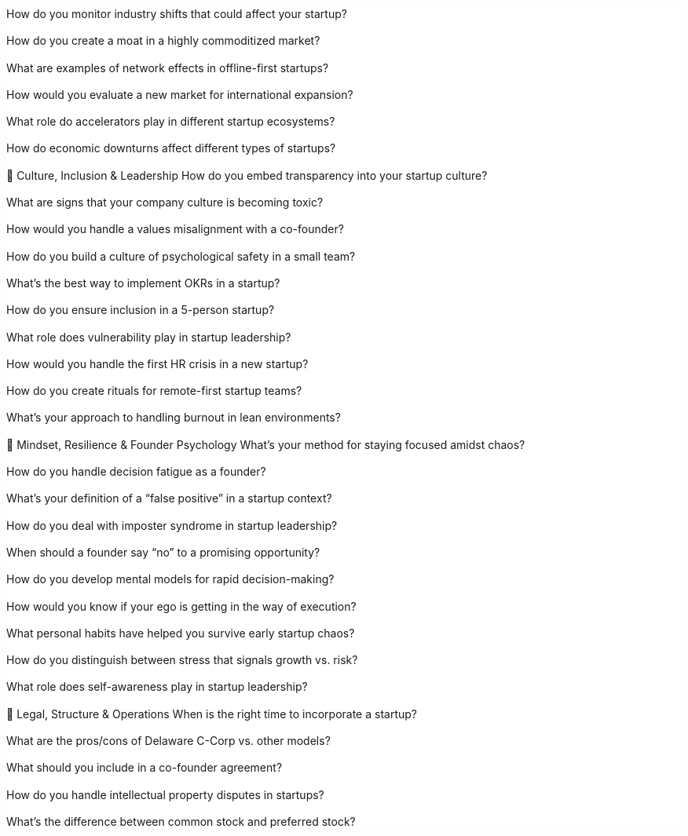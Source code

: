 How do you monitor industry shifts that could affect your startup?

How do you create a moat in a highly commoditized market?

What are examples of network effects in offline-first startups?

How would you evaluate a new market for international expansion?

What role do accelerators play in different startup ecosystems?

How do economic downturns affect different types of startups?

👥 Culture, Inclusion & Leadership
How do you embed transparency into your startup culture?

What are signs that your company culture is becoming toxic?

How would you handle a values misalignment with a co-founder?

How do you build a culture of psychological safety in a small team?

What’s the best way to implement OKRs in a startup?

How do you ensure inclusion in a 5-person startup?

What role does vulnerability play in startup leadership?

How would you handle the first HR crisis in a new startup?

How do you create rituals for remote-first startup teams?

What’s your approach to handling burnout in lean environments?

🧠 Mindset, Resilience & Founder Psychology
What’s your method for staying focused amidst chaos?

How do you handle decision fatigue as a founder?

What’s your definition of a “false positive” in a startup context?

How do you deal with imposter syndrome in startup leadership?

When should a founder say “no” to a promising opportunity?

How do you develop mental models for rapid decision-making?

How would you know if your ego is getting in the way of execution?

What personal habits have helped you survive early startup chaos?

How do you distinguish between stress that signals growth vs. risk?

What role does self-awareness play in startup leadership?

🧩 Legal, Structure & Operations
When is the right time to incorporate a startup?

What are the pros/cons of Delaware C-Corp vs. other models?

What should you include in a co-founder agreement?

How do you handle intellectual property disputes in startups?

What’s the difference between common stock and preferred stock?
